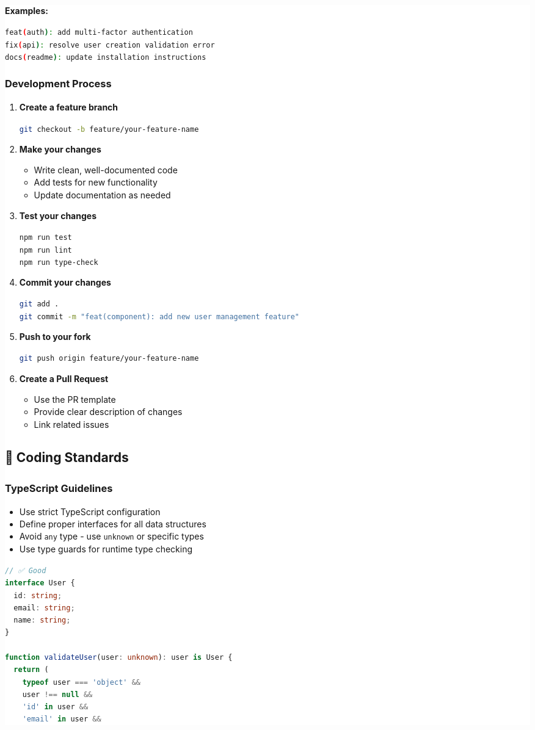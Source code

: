 **Examples:**

```bash
feat(auth): add multi-factor authentication
fix(api): resolve user creation validation error
docs(readme): update installation instructions
```

### Development Process

1. **Create a feature branch**

   ```bash
   git checkout -b feature/your-feature-name
   ```

2. **Make your changes**
   - Write clean, well-documented code
   - Add tests for new functionality
   - Update documentation as needed

3. **Test your changes**

   ```bash
   npm run test
   npm run lint
   npm run type-check
   ```

4. **Commit your changes**

   ```bash
   git add .
   git commit -m "feat(component): add new user management feature"
   ```

5. **Push to your fork**

   ```bash
   git push origin feature/your-feature-name
   ```

6. **Create a Pull Request**
   - Use the PR template
   - Provide clear description of changes
   - Link related issues

## 📝 Coding Standards

### TypeScript Guidelines

- Use strict TypeScript configuration
- Define proper interfaces for all data structures
- Avoid `any` type - use `unknown` or specific types
- Use type guards for runtime type checking

```typescript
// ✅ Good
interface User {
  id: string;
  email: string;
  name: string;
}

function validateUser(user: unknown): user is User {
  return (
    typeof user === 'object' &&
    user !== null &&
    'id' in user &&
    'email' in user &&
```